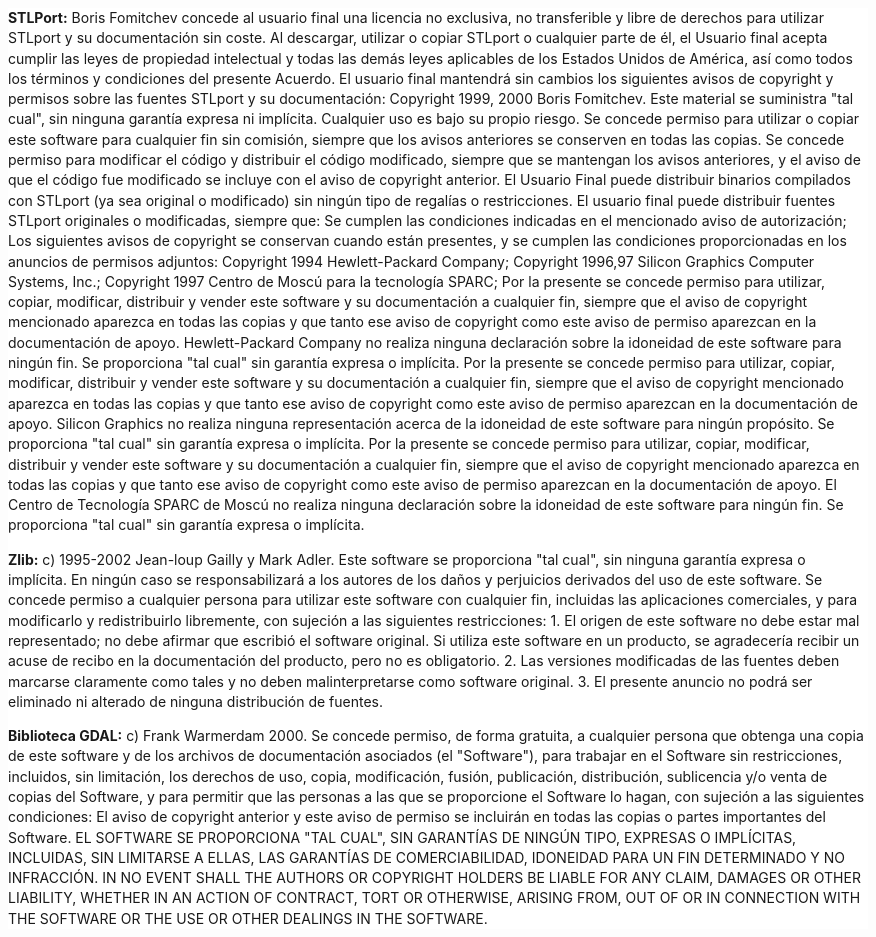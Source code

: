 **STLPort:** Boris Fomitchev concede al usuario final una licencia no exclusiva, no transferible y libre de derechos para utilizar STLport y su documentación sin coste. Al descargar, utilizar o copiar STLport o cualquier parte de él, el Usuario final acepta cumplir las leyes de propiedad intelectual y todas las demás leyes aplicables de los Estados Unidos de América, así como todos los términos y condiciones del presente Acuerdo. El usuario final mantendrá sin cambios los siguientes avisos de copyright y permisos sobre las fuentes STLport y su documentación: Copyright 1999, 2000 Boris Fomitchev. Este material se suministra &quot;tal cual&quot;, sin ninguna garantía expresa ni implícita. Cualquier uso es bajo su propio riesgo. Se concede permiso para utilizar o copiar este software para cualquier fin sin comisión, siempre que los avisos anteriores se conserven en todas las copias. Se concede permiso para modificar el código y distribuir el código modificado, siempre que se mantengan los avisos anteriores, y el aviso de que el código fue modificado se incluye con el aviso de copyright anterior. El Usuario Final puede distribuir binarios compilados con STLport (ya sea original o modificado) sin ningún tipo de regalías o restricciones. El usuario final puede distribuir fuentes STLport originales o modificadas, siempre que: Se cumplen las condiciones indicadas en el mencionado aviso de autorización; Los siguientes avisos de copyright se conservan cuando están presentes, y se cumplen las condiciones proporcionadas en los anuncios de permisos adjuntos: Copyright 1994 Hewlett-Packard Company; Copyright 1996,97 Silicon Graphics Computer Systems, Inc.; Copyright 1997 Centro de Moscú para la tecnología SPARC; Por la presente se concede permiso para utilizar, copiar, modificar, distribuir y vender este software y su documentación a cualquier fin, siempre que el aviso de copyright mencionado aparezca en todas las copias y que tanto ese aviso de copyright como este aviso de permiso aparezcan en la documentación de apoyo. Hewlett-Packard Company no realiza ninguna declaración sobre la idoneidad de este software para ningún fin. Se proporciona &quot;tal cual&quot; sin garantía expresa o implícita. Por la presente se concede permiso para utilizar, copiar, modificar, distribuir y vender este software y su documentación a cualquier fin, siempre que el aviso de copyright mencionado aparezca en todas las copias y que tanto ese aviso de copyright como este aviso de permiso aparezcan en la documentación de apoyo. Silicon Graphics no realiza ninguna representación acerca de la idoneidad de este software para ningún propósito. Se proporciona &quot;tal cual&quot; sin garantía expresa o implícita. Por la presente se concede permiso para utilizar, copiar, modificar, distribuir y vender este software y su documentación a cualquier fin, siempre que el aviso de copyright mencionado aparezca en todas las copias y que tanto ese aviso de copyright como este aviso de permiso aparezcan en la documentación de apoyo. El Centro de Tecnología SPARC de Moscú no realiza ninguna declaración sobre la idoneidad de este software para ningún fin. Se proporciona &quot;tal cual&quot; sin garantía expresa o implícita.

**Zlib:**  c) 1995-2002 Jean-loup Gailly y Mark Adler. Este software se proporciona &quot;tal cual&quot;, sin ninguna garantía expresa o implícita. En ningún caso se responsabilizará a los autores de los daños y perjuicios derivados del uso de este software. Se concede permiso a cualquier persona para utilizar este software con cualquier fin, incluidas las aplicaciones comerciales, y para modificarlo y redistribuirlo libremente, con sujeción a las siguientes restricciones: 1. El origen de este software no debe estar mal representado; no debe afirmar que escribió el software original. Si utiliza este software en un producto, se agradecería recibir un acuse de recibo en la documentación del producto, pero no es obligatorio. 2. Las versiones modificadas de las fuentes deben marcarse claramente como tales y no deben malinterpretarse como software original. 3. El presente anuncio no podrá ser eliminado ni alterado de ninguna distribución de fuentes.

**Biblioteca GDAL:**  c) Frank Warmerdam 2000. Se concede permiso, de forma gratuita, a cualquier persona que obtenga una copia de este software y de los archivos de documentación asociados (el &quot;Software&quot;), para trabajar en el Software sin restricciones, incluidos, sin limitación, los derechos de uso, copia, modificación, fusión, publicación, distribución, sublicencia y/o venta de copias del Software, y para permitir que las personas a las que se proporcione el Software lo hagan, con sujeción a las siguientes condiciones: El aviso de copyright anterior y este aviso de permiso se incluirán en todas las copias o partes importantes del Software. EL SOFTWARE SE PROPORCIONA &quot;TAL CUAL&quot;, SIN GARANTÍAS DE NINGÚN TIPO, EXPRESAS O IMPLÍCITAS, INCLUIDAS, SIN LIMITARSE A ELLAS, LAS GARANTÍAS DE COMERCIABILIDAD, IDONEIDAD PARA UN FIN DETERMINADO Y NO INFRACCIÓN. IN NO EVENT SHALL THE
AUTHORS OR COPYRIGHT HOLDERS BE LIABLE FOR ANY CLAIM, DAMAGES OR OTHER
LIABILITY, WHETHER IN AN ACTION OF CONTRACT, TORT OR OTHERWISE, ARISING FROM,
OUT OF OR IN CONNECTION WITH THE SOFTWARE OR THE USE OR OTHER DEALINGS IN THE
SOFTWARE.
